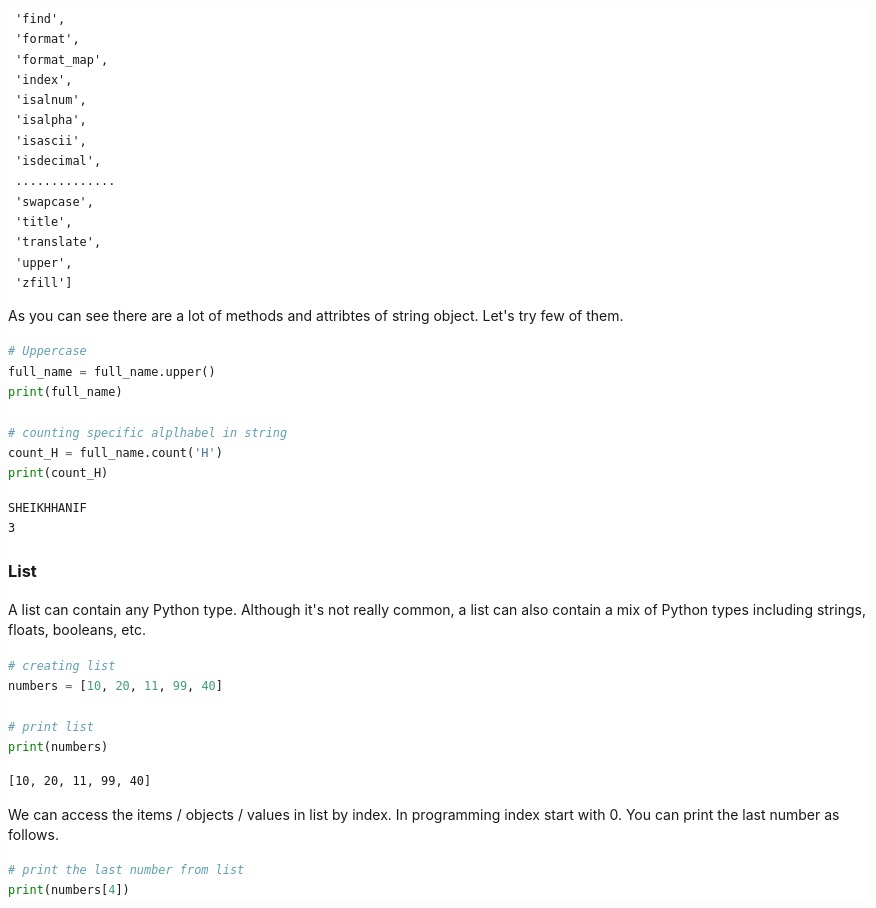      'find',
     'format',
     'format_map',
     'index',
     'isalnum',
     'isalpha',
     'isascii',
     'isdecimal',
     ..............
     'swapcase',
     'title',
     'translate',
     'upper',
     'zfill']



As you can see there are a lot of methods and attribtes of string object.
Let's try few of them.


```python
# Uppercase
full_name = full_name.upper()
print(full_name)

# counting specific alplhabel in string
count_H = full_name.count('H')
print(count_H)
```

    SHEIKHHANIF
    3
    

### List
A list can contain any Python type. Although it's not really common, a list can also contain a mix of Python types including strings, floats, booleans, etc.


```python
# creating list
numbers = [10, 20, 11, 99, 40]

# print list
print(numbers)
```

    [10, 20, 11, 99, 40]
    

We can access the items / objects / values in list
by index. In programming index start with 0. You can print
the last number as follows.


```python
# print the last number from list
print(numbers[4])
```
